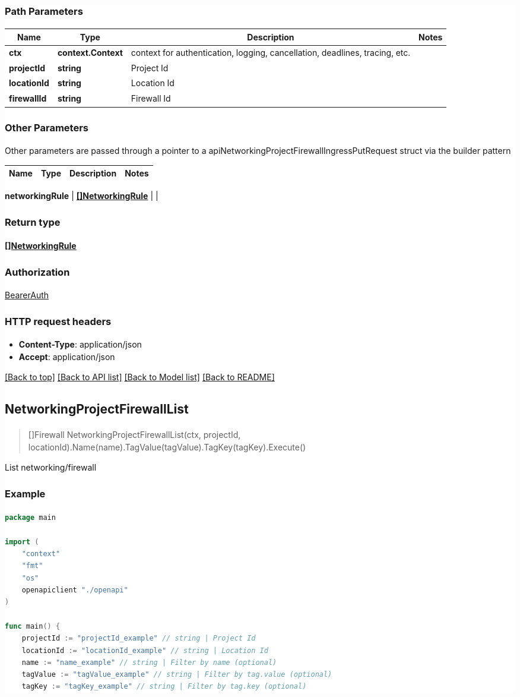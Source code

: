 ### Path Parameters


Name | Type | Description  | Notes
------------- | ------------- | ------------- | -------------
**ctx** | **context.Context** | context for authentication, logging, cancellation, deadlines, tracing, etc.
**projectId** | **string** | Project Id | 
**locationId** | **string** | Location Id | 
**firewallId** | **string** | Firewall Id | 

### Other Parameters

Other parameters are passed through a pointer to a apiNetworkingProjectFirewallIngressPutRequest struct via the builder pattern


Name | Type | Description  | Notes
------------- | ------------- | ------------- | -------------



 **networkingRule** | [**[]NetworkingRule**](NetworkingRule.md) |  | 

### Return type

[**[]NetworkingRule**](NetworkingRule.md)

### Authorization

[BearerAuth](../README.md#BearerAuth)

### HTTP request headers

- **Content-Type**: application/json
- **Accept**: application/json

[[Back to top]](#) [[Back to API list]](../README.md#documentation-for-api-endpoints)
[[Back to Model list]](../README.md#documentation-for-models)
[[Back to README]](../README.md)


## NetworkingProjectFirewallList

> []Firewall NetworkingProjectFirewallList(ctx, projectId, locationId).Name(name).TagValue(tagValue).TagKey(tagKey).Execute()

List networking/firewall



### Example

```go
package main

import (
    "context"
    "fmt"
    "os"
    openapiclient "./openapi"
)

func main() {
    projectId := "projectId_example" // string | Project Id
    locationId := "locationId_example" // string | Location Id
    name := "name_example" // string | Filter by name (optional)
    tagValue := "tagValue_example" // string | Filter by tag.value (optional)
    tagKey := "tagKey_example" // string | Filter by tag.key (optional)
```